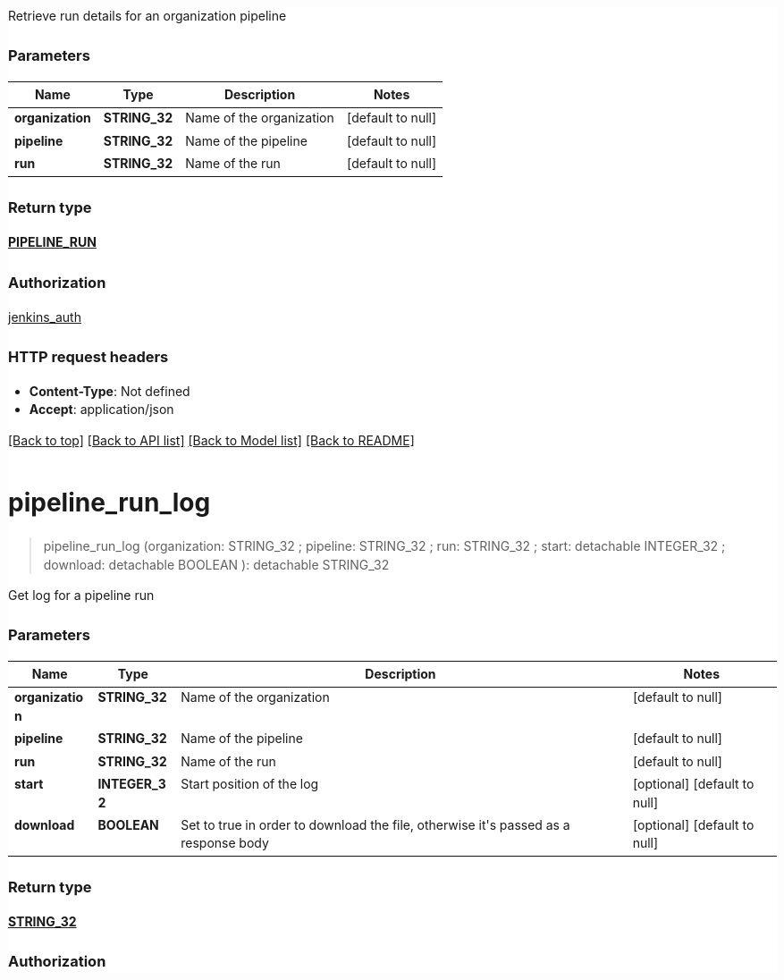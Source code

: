 


Retrieve run details for an organization pipeline


### Parameters

Name | Type | Description  | Notes
------------- | ------------- | ------------- | -------------
 **organization** | **STRING_32**| Name of the organization | [default to null]
 **pipeline** | **STRING_32**| Name of the pipeline | [default to null]
 **run** | **STRING_32**| Name of the run | [default to null]

### Return type

[**PIPELINE_RUN**](PipelineRun.md)

### Authorization

[jenkins_auth](../README.md#jenkins_auth)

### HTTP request headers

 - **Content-Type**: Not defined
 - **Accept**: application/json

[[Back to top]](#) [[Back to API list]](../README.md#documentation-for-api-endpoints) [[Back to Model list]](../README.md#documentation-for-models) [[Back to README]](../README.md)

# **pipeline_run_log**
> pipeline_run_log (organization: STRING_32 ; pipeline: STRING_32 ; run: STRING_32 ; start:  detachable INTEGER_32 ; download:  detachable BOOLEAN ): detachable STRING_32




Get log for a pipeline run


### Parameters

Name | Type | Description  | Notes
------------- | ------------- | ------------- | -------------
 **organization** | **STRING_32**| Name of the organization | [default to null]
 **pipeline** | **STRING_32**| Name of the pipeline | [default to null]
 **run** | **STRING_32**| Name of the run | [default to null]
 **start** | **INTEGER_32**| Start position of the log | [optional] [default to null]
 **download** | **BOOLEAN**| Set to true in order to download the file, otherwise it&#39;s passed as a response body | [optional] [default to null]

### Return type

[**STRING_32**](STRING_32.md)

### Authorization
